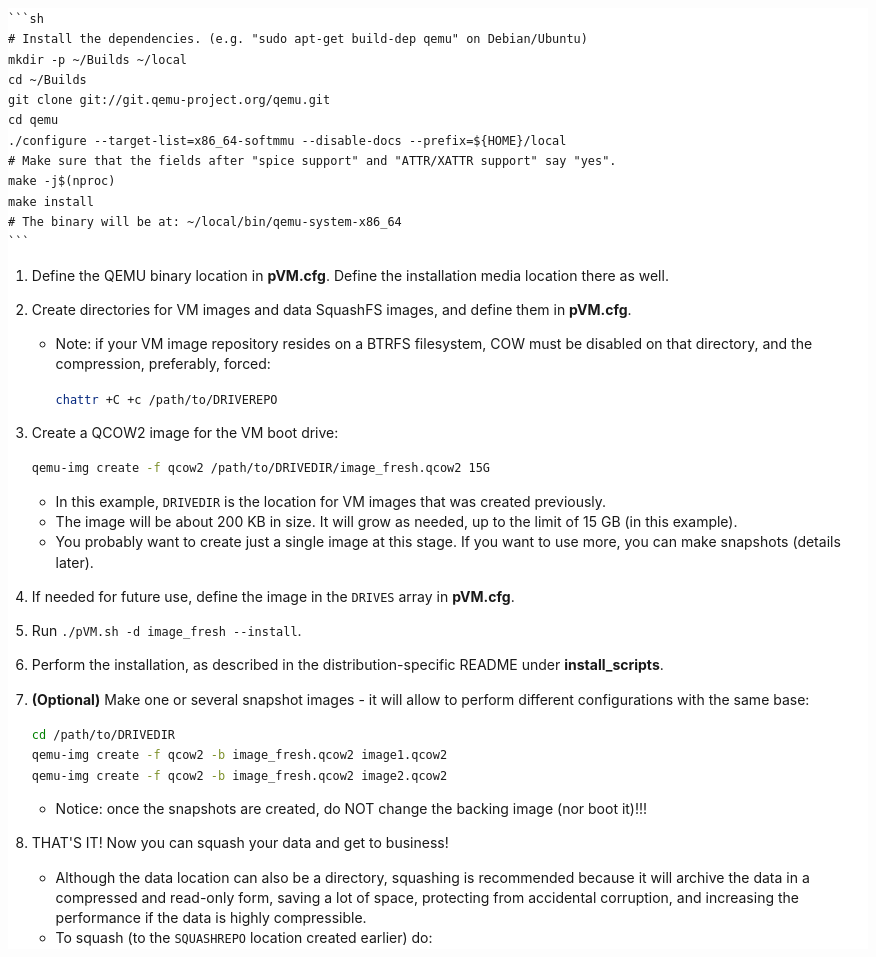     ```sh
    # Install the dependencies. (e.g. "sudo apt-get build-dep qemu" on Debian/Ubuntu)
    mkdir -p ~/Builds ~/local
    cd ~/Builds
    git clone git://git.qemu-project.org/qemu.git
    cd qemu
    ./configure --target-list=x86_64-softmmu --disable-docs --prefix=${HOME}/local
    # Make sure that the fields after "spice support" and "ATTR/XATTR support" say "yes".
    make -j$(nproc)
    make install
    # The binary will be at: ~/local/bin/qemu-system-x86_64
    ```
1. Define the QEMU binary location in **pVM.cfg**. Define the installation media location there as well.
1. Create directories for VM images and data SquashFS images, and define them in **pVM.cfg**.
    * Note: if your VM image repository resides on a BTRFS filesystem, COW must be disabled on that directory, and the compression, preferably, forced:

        ```sh
        chattr +C +c /path/to/DRIVEREPO
        ```
1. Create a QCOW2 image for the VM boot drive:

    ```sh
    qemu-img create -f qcow2 /path/to/DRIVEDIR/image_fresh.qcow2 15G
    ```
    * In this example, `DRIVEDIR` is the location for VM images that was created previously.
    * The image will be about 200 KB in size. It will grow as needed, up to the limit of 15 GB (in this example).
    * You probably want to create just a single image at this stage. If you want to use more, you can make snapshots (details later).
1. If needed for future use, define the image in the `DRIVES` array in **pVM.cfg**.
1. Run `./pVM.sh -d image_fresh --install`.
1. Perform the installation, as described in the distribution-specific README under **install_scripts**.
1. **(Optional)** Make one or several snapshot images - it will allow to perform different configurations with the same base:

    ```sh
    cd /path/to/DRIVEDIR
    qemu-img create -f qcow2 -b image_fresh.qcow2 image1.qcow2
    qemu-img create -f qcow2 -b image_fresh.qcow2 image2.qcow2
    ```
    * Notice: once the snapshots are created, do NOT change the backing image (nor boot it)!!!
1. THAT'S IT! Now you can squash your data and get to business!
    * Although the data location can also be a directory, squashing is recommended because it will archive the data in a compressed and read-only form, saving a lot of space, protecting from accidental corruption, and increasing the performance if the data is highly compressible.
    * To squash (to the `SQUASHREPO` location created earlier) do:
